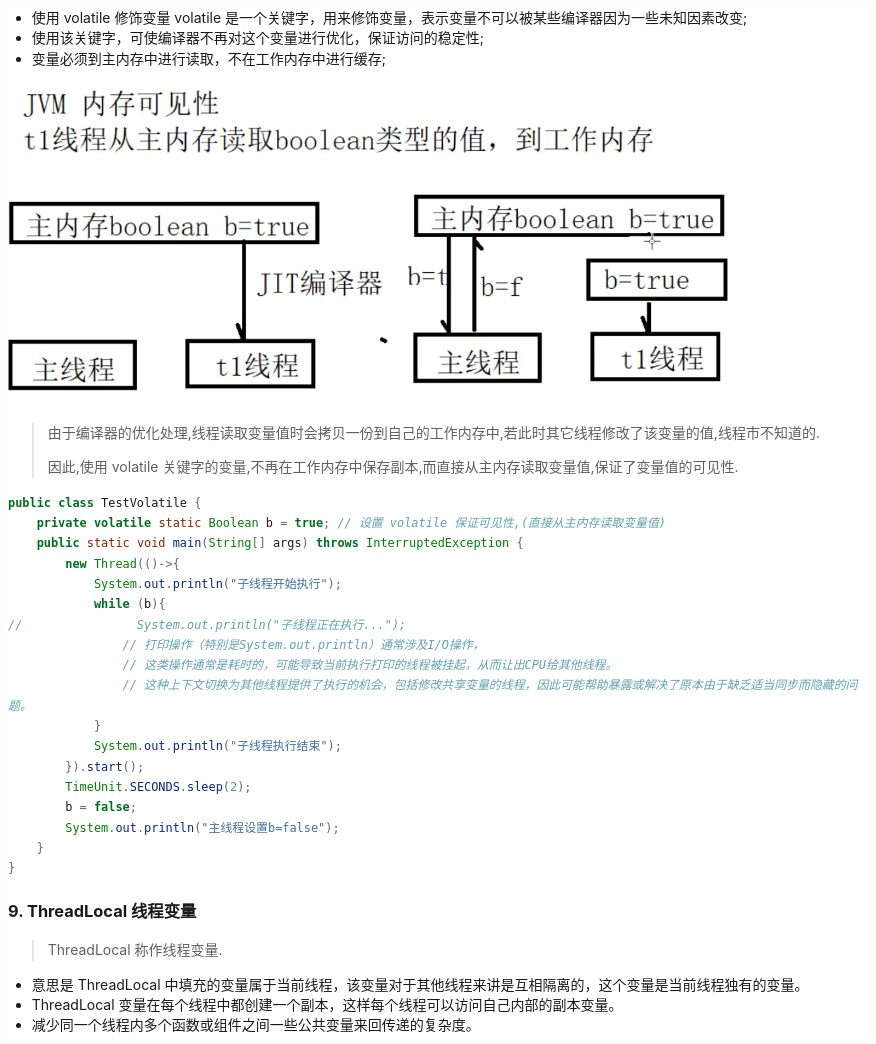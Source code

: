 - 使用 volatile 修饰变量 volatile 是一个关键字，用来修饰变量，表示变量不可以被某些编译器因为一些未知因素改变;
- 使用该关键字，可使编译器不再对这个变量进行优化，保证访问的稳定性;
- 变量必须到主内存中进行读取，不在工作内存中进行缓存;

![image.png](assets/image8.png)

> 由于编译器的优化处理,线程读取变量值时会拷贝一份到自己的工作内存中,若此时其它线程修改了该变量的值,线程市不知道的.
>
> 因此,使用 volatile 关键字的变量,不再在工作内存中保存副本,而直接从主内存读取变量值,保证了变量值的可见性.

```java
public class TestVolatile {
    private volatile static Boolean b = true; // 设置 volatile 保证可见性,(直接从主内存读取变量值)
    public static void main(String[] args) throws InterruptedException {
        new Thread(()->{
            System.out.println("子线程开始执行");
            while (b){
//                System.out.println("子线程正在执行...");
                // 打印操作（特别是System.out.println）通常涉及I/O操作，
                // 这类操作通常是耗时的，可能导致当前执行打印的线程被挂起，从而让出CPU给其他线程。
                // 这种上下文切换为其他线程提供了执行的机会，包括修改共享变量的线程，因此可能帮助暴露或解决了原本由于缺乏适当同步而隐藏的问题。
            }
            System.out.println("子线程执行结束");
        }).start();
        TimeUnit.SECONDS.sleep(2);
        b = false;
        System.out.println("主线程设置b=false");
    }
}

```

### 9. ThreadLocal 线程变量

> ThreadLocal 称作线程变量.

- 意思是 ThreadLocal 中填充的变量属于当前线程，该变量对于其他线程来讲是互相隔离的，这个变量是当前线程独有的变量。
- ThreadLocal 变量在每个线程中都创建一个副本，这样每个线程可以访问自己内部的副本变量。
- 减少同一个线程内多个函数或组件之间一些公共变量来回传递的复杂度。
